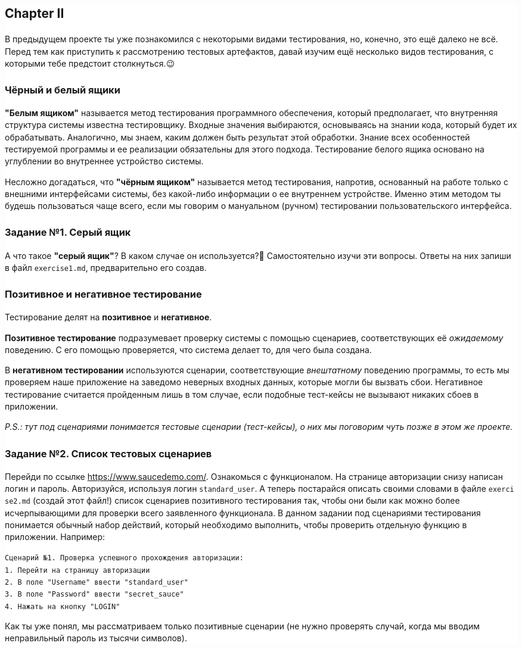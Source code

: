 <h2 id="chapter-ii">Chapter II</h2>

В предыдущем проекте ты уже познакомился с некоторыми видами тестирования, но, конечно, это ещё далеко не всё. Перед тем как приступить к рассмотрению тестовых артефактов, давай изучим ещё несколько видов тестирования, с которыми тебе предстоит столкнуться.😉

<h3 id="чёрный-и-белый-ящики">Чёрный и белый ящики</h3>

**"Белым ящиком"** называется метод тестирования программного обеспечения, который предполагает, что внутренняя структура системы известна тестировщику. Входные значения выбираются, основываясь на знании кода, который будет их обрабатывать. Аналогично, мы знаем, каким должен быть результат этой обработки. Знание всех особенностей тестируемой программы и ее реализации обязательны для этого подхода. Тестирование белого ящика основано на углублении во внутреннее устройство системы.

Несложно догадаться, что **"чёрным ящиком"** называется метод тестирования, напротив, основанный на работе только с внешними интерфейсами системы, без какой-либо информации о ее внутреннем устройстве. Именно этим методом ты будешь пользоваться чаще всего, если мы говорим о мануальном (ручном) тестировании пользовательского интерфейса.

<h3 id="задание-1-серый-ящик">Задание №1. Серый ящик</h3>

А что такое **"серый ящик"**? В каком случае он используется?🧐 Самостоятельно изучи эти вопросы. Ответы на них запиши в файл `exercise1.md`, предварительно его создав.

<h3 id="позитивное-и-негативное-тестирование">Позитивное и негативное тестирование</h3>

Тестирование делят на **позитивное** и **негативное**.

**Позитивное тестирование** подразумевает проверку системы с помощью сценариев, соответствующих её _ожидаемому_ поведению. С его помощью проверяется, что система делает то, для чего была создана.

В **негативном тестировании** используются сценарии, соответствующие _внештатному_ поведению программы, то есть мы проверяем наше приложение на заведомо неверных входных данных, которые могли бы вызвать сбои. Негативное тестирование считается пройденным лишь в том случае, если подобные тест-кейсы не вызывают никаких сбоев в приложении.

_P.S.: тут под сценариями понимается тестовые сценарии (тест-кейсы), о них мы поговорим чуть позже в этом же проекте._

<h3 id="задание-2-список-тестовых-сценариев">Задание №2. Список тестовых сценариев</h3>

Перейди по ссылке https://www.saucedemo.com/. Ознакомься с функционалом. На странице авторизации снизу написан логин и пароль. Авторизуйся, используя логин `standard_user`. А теперь постарайся описать своими словами в файле `exercise2.md` (создай этот файл!) список сценариев позитивного тестирования так, чтобы они были как можно более исчерпывающими для проверки всего заявленного функционала. В данном задании под сценариями тестирования понимается обычный набор действий, который необходимо выполнить, чтобы проверить отдельную функцию в приложении. Например:

```
Сценарий №1. Проверка успешного прохождения авторизации:
1. Перейти на страницу авторизации
2. В поле "Username" ввести "standard_user"
3. В поле "Password" ввести "secret_sauce"
4. Нажать на кнопку "LOGIN"
```

Как ты уже понял, мы рассматриваем только позитивные сценарии (не нужно проверять случай, когда мы вводим неправильный пароль из тысячи символов).
